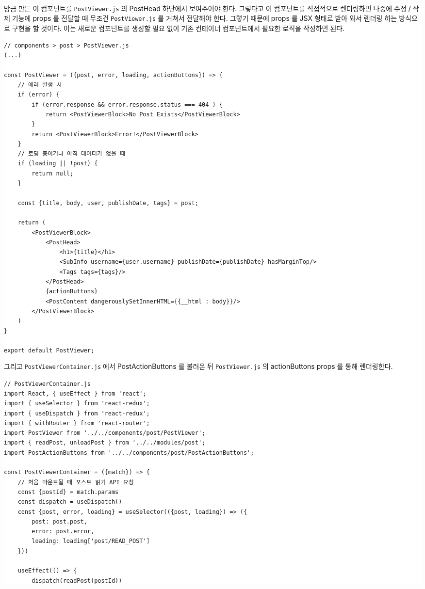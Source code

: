 방금 만든 이 컴포넌트를 `PostViewer.js` 의 PostHead 하단에서 보여주어야 한다. 그렇다고 이 컴포넌트를 직접적으로 렌더링하면 나중에 수정 / 삭제 기능에 props 를 전달할 때 무조건 `PostViewer.js` 를 거쳐서 전달해야 한다. 그렇기 때문에 props 를 JSX 형태로 받아 와서 렌더링 하는 방식으로 구현을 할 것이다. 이는 새로운 컴포넌트를 생성할 필요 없이 기존 컨테이너 컴포넌트에서 필요한 로직을 작성하면 된다.

```react
// components > post > PostViewer.js
(...)

const PostViewer = ({post, error, loading, actionButtons}) => {
    // 에러 발생 시
    if (error) {
        if (error.response && error.response.status === 404 ) {
            return <PostViewerBlock>No Post Exists</PostViewerBlock>
        }
        return <PostViewerBlock>Error!</PostViewerBlock>
    }
    // 로딩 중이거나 아직 데이터가 없을 때
    if (loading || !post) {
        return null;
    }
    
    const {title, body, user, publishDate, tags} = post;

    return (
        <PostViewerBlock>
            <PostHead>
                <h1>{title}</h1>
                <SubInfo username={user.username} publishDate={publishDate} hasMarginTop/>
                <Tags tags={tags}/>
            </PostHead>
            {actionButtons}
            <PostContent dangerouslySetInnerHTML={{__html : body}}/>
        </PostViewerBlock>
    )
}

export default PostViewer;

```

그리고 `PostViewerContainer.js` 에서 PostActionButtons 를 불러온 뒤 `PostViewer.js` 의 actionButtons props 를 통해 렌더링한다.

```react
// PostViewerContainer.js
import React, { useEffect } from 'react';
import { useSelector } from 'react-redux';
import { useDispatch } from 'react-redux';
import { withRouter } from 'react-router';
import PostViewer from '../../components/post/PostViewer';
import { readPost, unloadPost } from '../../modules/post';
import PostActionButtons from '../../components/post/PostActionButtons';

const PostViewerContainer = ({match}) => {
    // 처음 마운트될 때 포스트 읽기 API 요청
    const {postId} = match.params
    const dispatch = useDispatch()
    const {post, error, loading} = useSelector(({post, loading}) => ({
        post: post.post,
        error: post.error,
        loading: loading['post/READ_POST']
    }))

    useEffect(() => {
        dispatch(readPost(postId))
```